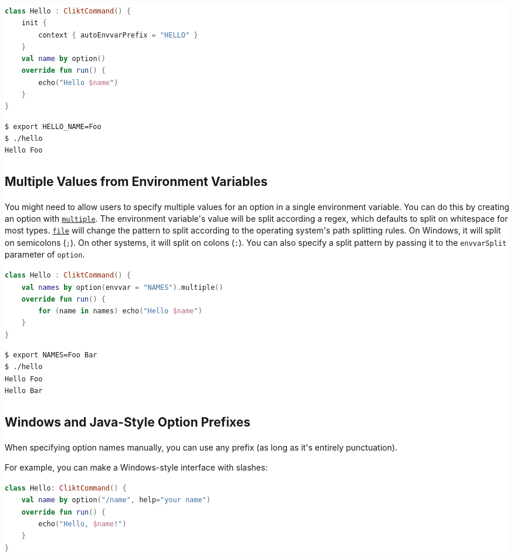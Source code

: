 ```kotlin tab="Example"
class Hello : CliktCommand() {
    init {
        context { autoEnvvarPrefix = "HELLO" }
    }
    val name by option()
    override fun run() {
        echo("Hello $name")
    }
}
```

```text tab="Usage"
$ export HELLO_NAME=Foo
$ ./hello
Hello Foo
```

## Multiple Values from Environment Variables

You might need to allow users to specify multiple values for an option in a single environment
variable. You can do this by creating an option with
[`multiple`][multiple]. The environment
variable's value will be split according a regex, which defaults to split on whitespace for most
types. [`file`][file] will change the pattern
to split according to the operating system's path splitting rules. On Windows, it will split on
semicolons (`;`). On other systems, it will split on colons (`:`). You can also specify a split
pattern by passing it to the `envvarSplit` parameter of `option`.

```kotlin tab="Example"
class Hello : CliktCommand() {
    val names by option(envvar = "NAMES").multiple()
    override fun run() {
        for (name in names) echo("Hello $name")
    }
}
```

```text tab="Usage"
$ export NAMES=Foo Bar
$ ./hello
Hello Foo
Hello Bar
```

## Windows and Java-Style Option Prefixes

When specifying option names manually, you can use any prefix (as long
as it's entirely punctuation).

For example, you can make a Windows-style interface with slashes:

```kotlin tab="Example"
class Hello: CliktCommand() {
    val name by option("/name", help="your name")
    override fun run() {
        echo("Hello, $name!")
    }
}
```


[option]:                      api/clikt/com.github.ajalt.clikt.parameters.options/option.md
[int]:                         api/clikt/com.github.ajalt.clikt.parameters.types/int.md
[choice]:                      api/clikt/com.github.ajalt.clikt.parameters.types/choice.md
[convert]:                     api/clikt/com.github.ajalt.clikt.parameters.options/convert.md
[parameter-types]:             parameters.md#parameter-types
[pair]:                        api/clikt/com.github.ajalt.clikt.parameters.options/pair.md
[triple]:                      api/clikt/com.github.ajalt.clikt.parameters.options/triple.md
[transformValues]:             api/clikt/com.github.ajalt.clikt.parameters.options/transform-values.md
[default]:                     api/clikt/com.github.ajalt.clikt.parameters.options/default.md
[multiple]:                    api/clikt/com.github.ajalt.clikt.parameters.options/multiple.md
[defaultLazy]:                 api/clikt/com.github.ajalt.clikt.parameters.options/default-lazy.md
[split]:                       api/clikt/com.github.ajalt.clikt.parameters.options/split.md
[flag]:                        api/clikt/com.github.ajalt.clikt.parameters.options/flag.md
[counted]:                     api/clikt/com.github.ajalt.clikt.parameters.options/counted.md
[switch]:                      api/clikt/com.github.ajalt.clikt.parameters.options/switch.md
[choice-options]:              #choice-options
[feature-switch-flags]:        #feature-switch-flags
[mutuallyExclusiveOptions]:    api/clikt/com.github.ajalt.clikt.parameters.groups/mutually-exclusive-options.md
[single]:                      api/clikt/com.github.ajalt.clikt.parameters.groups/single.md
[required]:                    api/clikt/com.github.ajalt.clikt.parameters.groups/required.md
[default]:                     api/clikt/com.github.ajalt.clikt.parameters.groups/required.md
[grouping-options-in-help]:    documenting.md#grouping-options-in-help
[cooccurring]:                 api/clikt/com.github.ajalt.clikt.parameters.groups/cooccurring.md
[required]:                    api/clikt/com.github.ajalt.clikt.parameters.options/required.md
[groupChoice]:                 api/clikt/com.github.ajalt.clikt.parameters.groups/group-choice.md
[choice-options]:              #choice-options
[co-occurring-option-groups]:  #co-occurring-option-groups
[prompt]:                      api/clikt/com.github.ajalt.clikt.parameters.options/prompt.md
[versionOption]:               api/clikt/com.github.ajalt.clikt.parameters.options/version-option.md
[EagerOption]:                 api/clikt/com.github.ajalt.clikt.parameters.options/-eager-option/index.md
[CliktCommand.registerOption]: api/clikt/com.github.ajalt.clikt.core/-clikt-command/register-option.md
[PrintMessage]:                api/clikt/com.github.ajalt.clikt.core/-print-message/index.md
[CliktCommand.main]:           api/clikt/com.github.ajalt.clikt.core/-clikt-command/main.md
[deprecated]:                  api/clikt/com.github.ajalt.clikt.parameters.options/deprecated.md
[context]:                     api/clikt/com.github.ajalt.clikt.core/context.md
[file]:                        api/clikt/com.github.ajalt.clikt.parameters.types/file.md
[float]:                       api/clikt/com.github.ajalt.clikt.parameters.types/float.md